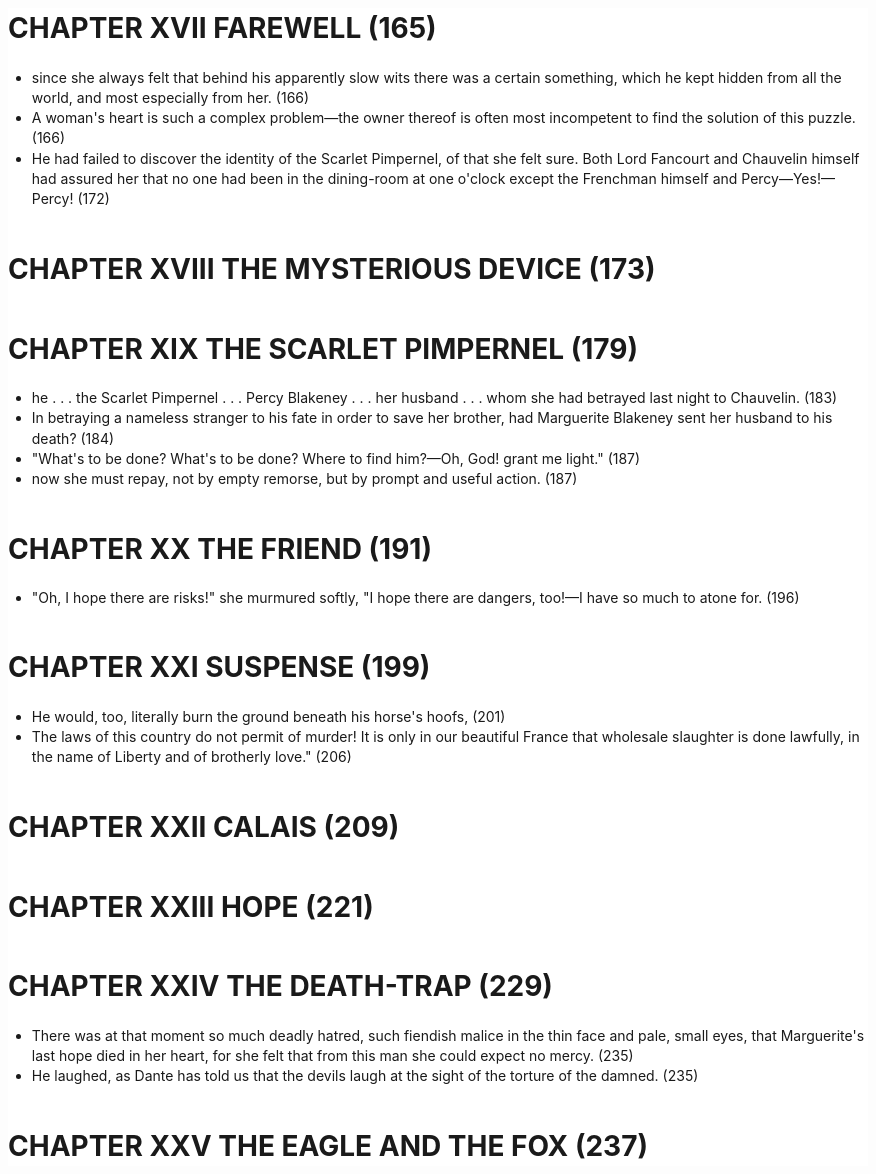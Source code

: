 # CHAPTER XVII FAREWELL (165)
- since she always felt that behind his apparently slow wits there was a certain something, which he kept hidden from all the world, and most especially from her. (166)
- A woman's heart is such a complex problem—the owner thereof is often most incompetent to find the solution of this puzzle. (166)
- He had failed to discover the identity of the Scarlet Pimpernel, of that she felt sure. Both Lord Fancourt and Chauvelin himself had assured her that no one had been in the dining-room at one o'clock except the Frenchman himself and Percy—Yes!—Percy! (172)

# CHAPTER XVIII THE MYSTERIOUS DEVICE (173)

# CHAPTER XIX THE SCARLET PIMPERNEL (179)
- he . . . the Scarlet Pimpernel . . . Percy Blakeney . . . her husband . . . whom she had betrayed last night to Chauvelin. (183)
- In betraying a nameless stranger to his fate in order to save her brother, had Marguerite Blakeney sent her husband to his death? (184)
- "What's to be done? What's to be done? Where to find him?—Oh, God! grant me light." (187)
- now she must repay, not by empty remorse, but by prompt and useful action. (187)

# CHAPTER XX THE FRIEND (191)
- "Oh, I hope there are risks!" she murmured softly, "I hope there are dangers, too!—I have so much to atone for. (196)

# CHAPTER XXI SUSPENSE (199)
- He would, too, literally burn the ground beneath his horse's hoofs, (201)
- The laws of this country do not permit of murder! It is only in our beautiful France that wholesale slaughter is done lawfully, in the name of Liberty and of brotherly love." (206)

# CHAPTER XXII CALAIS (209)

# CHAPTER XXIII HOPE (221)

# CHAPTER XXIV THE DEATH-TRAP (229)
- There was at that moment so much deadly hatred, such fiendish malice in the thin face and pale, small eyes, that Marguerite's last hope died in her heart, for she felt that from this man she could expect no mercy. (235)
- He laughed, as Dante has told us that the devils laugh at the sight of the torture of the damned. (235)

# CHAPTER XXV THE EAGLE AND THE FOX (237)
